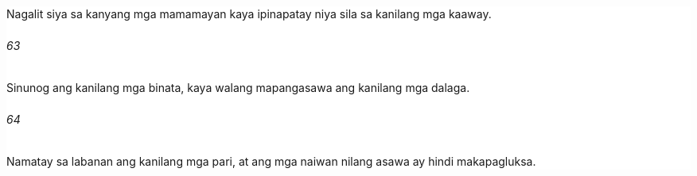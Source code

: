 Nagalit siya sa kanyang mga mamamayan kaya ipinapatay niya sila sa kanilang mga kaaway. 





















###### 63 










Sinunog ang kanilang mga binata, kaya walang mapangasawa ang kanilang mga dalaga. 





















###### 64 










Namatay sa labanan ang kanilang mga pari, at ang mga naiwan nilang asawa ay hindi makapagluksa. 




















